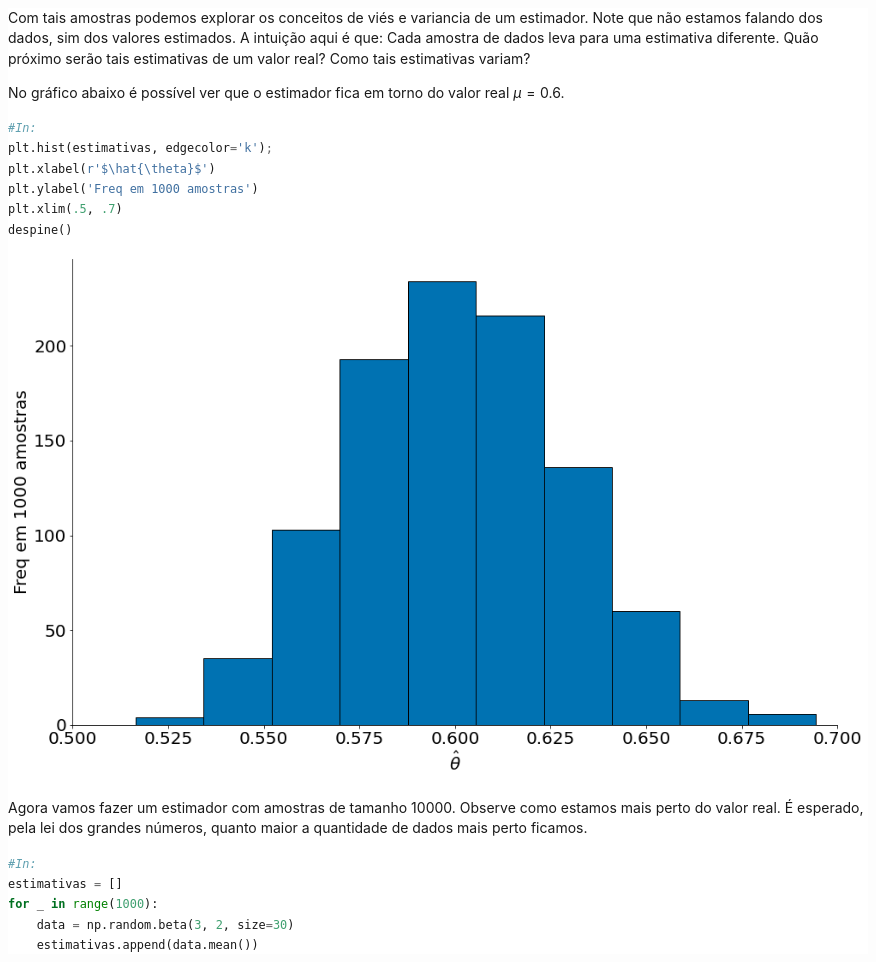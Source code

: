 Com tais amostras podemos explorar os conceitos de viés e variancia de um estimador. Note que não estamos falando dos dados, sim dos valores estimados. A intuição aqui é que: Cada amostra de dados leva para uma estimativa diferente. Quão próximo serão tais estimativas de um valor real? Como tais estimativas variam?

No gráfico abaixo é possível ver que o estimador fica em torno do valor real $\mu = 0.6$.


```python
#In: 
plt.hist(estimativas, edgecolor='k');
plt.xlabel(r'$\hat{\theta}$')
plt.ylabel('Freq em 1000 amostras')
plt.xlim(.5, .7)
despine()
```


    
![png](06-risco_files/06-risco_17_0.png)
    


Agora vamos fazer um estimador com amostras de tamanho 10000. Observe como estamos mais perto do valor real. É esperado, pela lei dos grandes números, quanto maior a quantidade de dados mais perto ficamos.


```python
#In: 
estimativas = []
for _ in range(1000):
    data = np.random.beta(3, 2, size=30)
    estimativas.append(data.mean())
```
